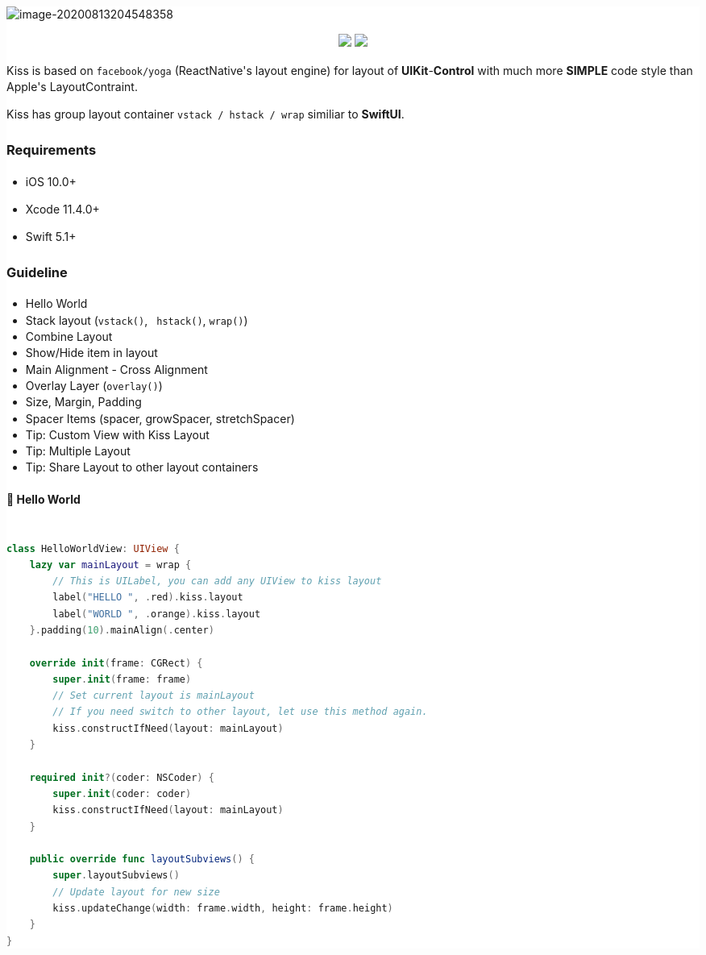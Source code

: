 

![image-20200813204548358](https://tva1.sinaimg.cn/large/007S8ZIlgy1ghpiqrtzoyj306y03umxt.jpg)

<p align="center">
  <a href="https://github.com/Carthage/Carthage"><img src="https://img.shields.io/badge/Carthage-compatible-4BC51D.svg?style=flat" /></a> <a href="https://raw.githubusercontent.com/layoutBox/PinLayout/master/LICENSE"><img src="https://img.shields.io/cocoapods/l/PinLayout.svg" /></a>



Kiss is based on `facebook/yoga` (ReactNative's layout engine) for layout of **UIKit**-**Control** with much more **SIMPLE** code style than Apple's LayoutContraint. 

Kiss has group layout container `vstack / hstack / wrap` similiar to **SwiftUI**.

### Requirements

- iOS 10.0+

* Xcode 11.4.0+ 

- Swift 5.1+

### Guideline

* Hello World
* Stack layout (`vstack()`, ` hstack()`,  `wrap()`)
* Combine Layout
* Show/Hide item in layout
* Main Alignment - Cross Alignment 
* Overlay Layer (`overlay()`)
* Size, Margin, Padding 
* Spacer Items (spacer, growSpacer, stretchSpacer)
* Tip: Custom View with Kiss Layout
* Tip: Multiple Layout
* Tip: Share Layout to other layout containers

#### 💋 Hello World

```swift

class HelloWorldView: UIView {
    lazy var mainLayout = wrap {
        // This is UILabel, you can add any UIView to kiss layout
        label("HELLO ", .red).kiss.layout
        label("WORLD ", .orange).kiss.layout
    }.padding(10).mainAlign(.center)
    
    override init(frame: CGRect) {
        super.init(frame: frame)
        // Set current layout is mainLayout
        // If you need switch to other layout, let use this method again.
        kiss.constructIfNeed(layout: mainLayout)
    }
    
    required init?(coder: NSCoder) {
        super.init(coder: coder)
        kiss.constructIfNeed(layout: mainLayout)
    }
    
    public override func layoutSubviews() {
        super.layoutSubviews()
        // Update layout for new size
        kiss.updateChange(width: frame.width, height: frame.height)
    }
}
```
